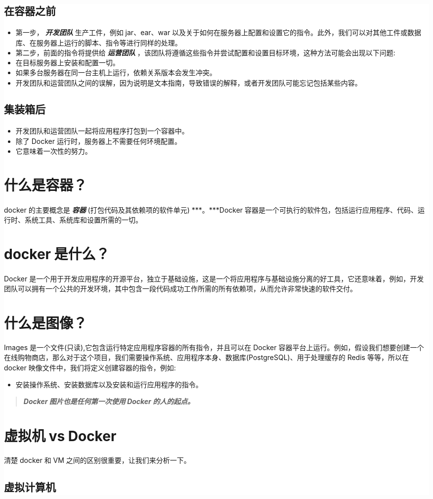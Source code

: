 ## **在容器之前**

*   第一步， ***开发团队*** 生产工件，例如 jar、ear、war 以及关于如何在服务器上配置和设置它的指令。此外，我们可以对其他工件或数据库、在服务器上运行的脚本、指令等进行同样的处理。
*   第二步，前面的指令将提供给 ***运营团队*** ，该团队将遵循这些指令并尝试配置和设置目标环境，这种方法可能会出现以下问题:
*   在目标服务器上安装和配置一切。
*   如果多台服务器在同一台主机上运行，依赖关系版本会发生冲突。
*   开发团队和运营团队之间的误解，因为说明是文本指南，导致错误的解释，或者开发团队可能忘记包括某些内容。

## **集装箱后**

*   开发团队和运营团队一起将应用程序打包到一个容器中。
*   除了 Docker 运行时，服务器上不需要任何环境配置。
*   它意味着一次性的努力。

# 什么是容器？

docker 的主要概念是 ***容器*** (打包代码及其依赖项的软件单元) ***。***Docker 容器是一个可执行的软件包，包括运行应用程序、代码、运行时、系统工具、系统库和设置所需的一切。

# docker 是什么？

Docker 是一个用于开发应用程序的开源平台，独立于基础设施，这是一个将应用程序与基础设施分离的好工具，它还意味着，例如，开发团队可以拥有一个公共的开发环境，其中包含一段代码成功工作所需的所有依赖项，从而允许非常快速的软件交付。

# 什么是图像？

Images 是一个文件(只读),它包含运行特定应用程序容器的所有指令，并且可以在 Docker 容器平台上运行。例如，假设我们想要创建一个在线购物商店，那么对于这个项目，我们需要操作系统、应用程序本身、数据库(PostgreSQL)、用于处理缓存的 Redis 等等，所以在 docker 映像文件中，我们将定义创建容器的指令，例如:

*   安装操作系统、安装数据库以及安装和运行应用程序的指令。

> ***Docker 图片也是任何第一次使用 Docker 的人的起点。***

# 虚拟机 vs Docker

清楚 docker 和 VM 之间的区别很重要，让我们来分析一下。

## 虚拟计算机
